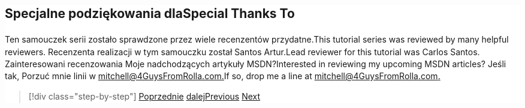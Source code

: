 ## <a name="special-thanks-to"></a><span data-ttu-id="354fa-230">Specjalne podziękowania dla</span><span class="sxs-lookup"><span data-stu-id="354fa-230">Special Thanks To</span></span>

<span data-ttu-id="354fa-231">Ten samouczek serii zostało sprawdzone przez wiele recenzentów przydatne.</span><span class="sxs-lookup"><span data-stu-id="354fa-231">This tutorial series was reviewed by many helpful reviewers.</span></span> <span data-ttu-id="354fa-232">Recenzenta realizacji w tym samouczku został Santos Artur.</span><span class="sxs-lookup"><span data-stu-id="354fa-232">Lead reviewer for this tutorial was Carlos Santos.</span></span> <span data-ttu-id="354fa-233">Zainteresowani recenzowania Moje nadchodzących artykuły MSDN?</span><span class="sxs-lookup"><span data-stu-id="354fa-233">Interested in reviewing my upcoming MSDN articles?</span></span> <span data-ttu-id="354fa-234">Jeśli tak, Porzuć mnie linii w [ mitchell@4GuysFromRolla.com.](mailto:mitchell@4GuysFromRolla.com)</span><span class="sxs-lookup"><span data-stu-id="354fa-234">If so, drop me a line at [mitchell@4GuysFromRolla.com.](mailto:mitchell@4GuysFromRolla.com)</span></span>

>[!div class="step-by-step"]
<span data-ttu-id="354fa-235">[Poprzednie](efficiently-paging-through-large-amounts-of-data-cs.md)
[dalej](creating-a-customized-sorting-user-interface-cs.md)</span><span class="sxs-lookup"><span data-stu-id="354fa-235">[Previous](efficiently-paging-through-large-amounts-of-data-cs.md)
[Next](creating-a-customized-sorting-user-interface-cs.md)</span></span>
